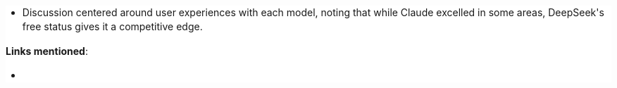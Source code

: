    - Discussion centered around user experiences with each model, noting that while Claude excelled in some areas, DeepSeek's free status gives it a competitive edge.


<div class="linksMentioned">

<strong>Links mentioned</strong>:

<ul>
<li>
